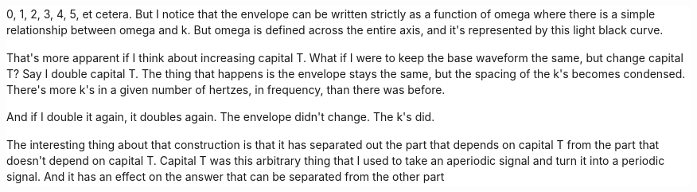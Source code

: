   <span m='293490'>0,</span> <span m='293750'>1,</span> <span m='294410'>2,</span>
  <span m='294800'>3,</span> <span m='295190'>4,</span> <span m='295490'>5,</span>
  <span m='295750'>et cetera.</span> <span m='298990'>But</span> <span m='299290'>I</span>
  <span m='299380'>notice</span> <span m='299710'>that</span> <span m='299800'>the</span>
  <span m='299980'>envelope</span> <span m='300610'>can</span> <span m='300790'>be</span>
  <span m='300940'>written</span> <span m='301600'>strictly</span> <span m='302050'>as</span>
  <span m='302140'>a</span> <span m='302200'>function</span> <span m='302740'>of</span>
  <span m='303140'>omega</span> <span m='304010'>where</span> <span m='304290'>there</span>
  <span m='304450'>is</span> <span m='304520'>a</span> <span m='304570'>simple</span>
  <span m='304810'>relationship</span> <span m='305320'>between</span> <span m='305560'>omega</span>
  <span m='305890'>and</span> <span m='305990'>k.</span> <span m='306880'>But</span>
  <span m='307090'>omega</span> <span m='307480'>is</span> <span m='307690'>defined</span>
  <span m='308080'>across</span> <span m='308410'>the</span> <span m='308530'>entire</span>
  <span m='308890'>axis,</span> <span m='309760'>and</span> <span m='309910'>it's</span>
  <span m='310180'>represented</span> <span m='310720'>by</span> <span m='310900'>this</span>
  <span m='311080'>light</span> <span m='311350'>black</span> <span m='311590'>curve.</span>
  </p><p><span m='312640'>That's</span> <span m='312850'>more</span> <span m='313070'>apparent</span>
  <span m='313720'>if</span> <span m='313870'>I</span> <span m='314800'>think</span>
  <span m='315010'>about</span> <span m='315940'>increasing</span> <span m='316600'>capital</span>
  <span m='316990'>T.</span> <span m='317960'>What</span> <span m='318130'>if</span>
  <span m='318220'>I</span> <span m='318280'>were</span> <span m='318400'>to</span>
  <span m='318490'>keep</span> <span m='318640'>the</span> <span m='318760'>base</span>
  <span m='319120'>waveform</span> <span m='319570'>the</span> <span m='319690'>same,</span>
  <span m='321300'>but</span> <span m='321430'>change</span> <span m='321970'>capital</span>
  <span m='322355'>T?</span> <span m='323000'>Say</span> <span m='323260'>I</span>
  <span m='323380'>double</span> <span m='323710'>capital</span> <span m='324100'>T.</span>
  <span m='326440'>The</span> <span m='326560'>thing</span> <span m='326830'>that</span>
  <span m='326980'>happens</span> <span m='327850'>is</span> <span m='328120'>the</span>
  <span m='328270'>envelope</span> <span m='328780'>stays</span> <span m='329230'>the</span>
  <span m='329350'>same,</span> <span m='330340'>but</span> <span m='330520'>the</span>
  <span m='330610'>spacing</span> <span m='331930'>of</span> <span m='332050'>the</span>
  <span m='332170'>k's</span> <span m='333850'>becomes</span> <span m='334960'>condensed.</span>
  <span m='335740'>There's</span> <span m='335950'>more</span> <span m='336660'>k's</span>
  <span m='337180'>in</span> <span m='337300'>a</span> <span m='337360'>given</span>
  <span m='337810'>number</span> <span m='338230'>of</span> <span m='338410'>hertzes,</span>
  <span m='340140'>in</span> <span m='340300'>frequency,</span> <span m='341260'>than</span>
  <span m='341410'>there</span> <span m='341530'>was</span> <span m='341740'>before.</span>
  </p><p><span m='342100'>And</span> <span m='342190'>if</span> <span m='342280'>I</span>
  <span m='342340'>double</span> <span m='342550'>it</span> <span m='342640'>again,</span>
  <span m='343450'>it</span> <span m='343570'>doubles</span> <span m='343870'>again.</span>
  <span m='344890'>The</span> <span m='345130'>envelope</span> <span m='345700'>didn't</span>
  <span m='345970'>change.</span> <span m='346480'>The</span> <span m='347200'>k's</span>
  <span m='347800'>did.</span> </p><p><span m='351020'>The</span> <span m='351140'>interesting</span>
  <span m='351560'>thing</span> <span m='351710'>about</span> <span m='351890'>that</span>
  <span m='352010'>construction</span> <span m='352580'>is</span> <span m='352700'>that</span>
  <span m='352820'>it</span> <span m='353000'>has</span> <span m='353150'>separated</span>
  <span m='353780'>out</span> <span m='354050'>the</span> <span m='354140'>part</span>
  <span m='354470'>that</span> <span m='354560'>depends</span> <span m='354950'>on</span>
  <span m='355110'>capital</span> <span m='355510'>T</span> <span m='356330'>from</span>
  <span m='356540'>the</span> <span m='356630'>part</span> <span m='356840'>that</span>
  <span m='356960'>doesn't</span> <span m='357350'>depend</span> <span m='357680'>on</span>
  <span m='357920'>capital</span> <span m='358205'>T.</span> <span m='358490'>Capital</span>
  <span m='359180'>T</span> <span m='359400'>was</span> <span m='359570'>this</span>
  <span m='359810'>arbitrary</span> <span m='360500'>thing</span> <span m='362120'>that</span>
  <span m='362300'>I</span> <span m='362390'>used</span> <span m='362690'>to</span>
  <span m='362780'>take</span> <span m='363050'>an</span> <span m='363500'>aperiodic</span>
  <span m='364010'>signal</span> <span m='364280'>and</span> <span m='364370'>turn</span>
  <span m='364550'>it</span> <span m='364640'>into</span> <span m='364850'>a</span>
  <span m='364940'>periodic</span> <span m='365510'>signal.</span> <span m='366260'>And</span>
  <span m='367610'>it</span> <span m='367760'>has</span> <span m='368030'>an</span>
  <span m='368150'>effect</span> <span m='368600'>on</span> <span m='368750'>the</span>
  <span m='368900'>answer</span> <span m='369900'>that</span> <span m='370010'>can</span>
  <span m='370190'>be</span> <span m='370340'>separated</span> <span m='372020'>from</span>
  <span m='372290'>the</span> <span m='372530'>other</span> <span m='372860'>part</span>